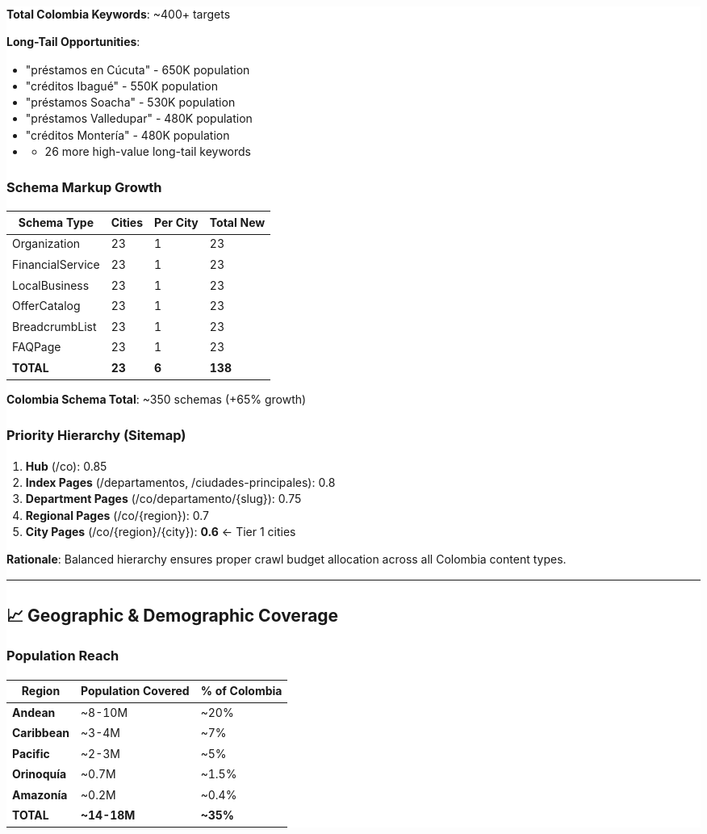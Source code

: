 **Total Colombia Keywords**: ~400+ targets

**Long-Tail Opportunities**:
- "préstamos en Cúcuta" - 650K population
- "créditos Ibagué" - 550K population
- "préstamos Soacha" - 530K population
- "préstamos Valledupar" - 480K population
- "créditos Montería" - 480K population
- + 26 more high-value long-tail keywords

### Schema Markup Growth

| Schema Type | Cities | Per City | Total New |
|-------------|--------|----------|-----------|
| Organization | 23 | 1 | 23 |
| FinancialService | 23 | 1 | 23 |
| LocalBusiness | 23 | 1 | 23 |
| OfferCatalog | 23 | 1 | 23 |
| BreadcrumbList | 23 | 1 | 23 |
| FAQPage | 23 | 1 | 23 |
| **TOTAL** | **23** | **6** | **138** |

**Colombia Schema Total**: ~350 schemas (+65% growth)

### Priority Hierarchy (Sitemap)

1. **Hub** (/co): 0.85
2. **Index Pages** (/departamentos, /ciudades-principales): 0.8
3. **Department Pages** (/co/departamento/{slug}): 0.75
4. **Regional Pages** (/co/{region}): 0.7
5. **City Pages** (/co/{region}/{city}): **0.6** ← Tier 1 cities

**Rationale**: Balanced hierarchy ensures proper crawl budget allocation across all Colombia content types.

---

## 📈 Geographic & Demographic Coverage

### Population Reach

| Region | Population Covered | % of Colombia |
|--------|-------------------|---------------|
| **Andean** | ~8-10M | ~20% |
| **Caribbean** | ~3-4M | ~7% |
| **Pacific** | ~2-3M | ~5% |
| **Orinoquía** | ~0.7M | ~1.5% |
| **Amazonía** | ~0.2M | ~0.4% |
| **TOTAL** | **~14-18M** | **~35%** |
